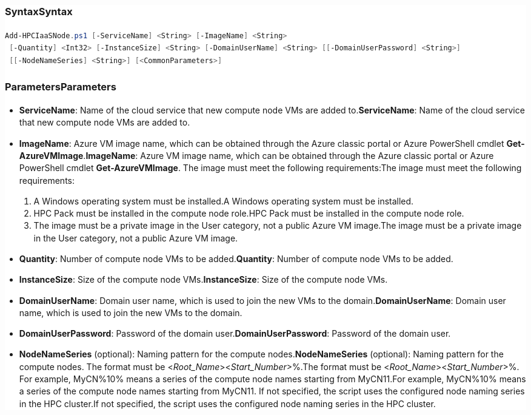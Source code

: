 ### <a name="syntax"></a><span data-ttu-id="ad3cf-123">Syntax</span><span class="sxs-lookup"><span data-stu-id="ad3cf-123">Syntax</span></span>
```PowerShell
Add-HPCIaaSNode.ps1 [-ServiceName] <String> [-ImageName] <String>
 [-Quantity] <Int32> [-InstanceSize] <String> [-DomainUserName] <String> [[-DomainUserPassword] <String>]
 [[-NodeNameSeries] <String>] [<CommonParameters>]

```
### <a name="parameters"></a><span data-ttu-id="ad3cf-124">Parameters</span><span class="sxs-lookup"><span data-stu-id="ad3cf-124">Parameters</span></span>
* <span data-ttu-id="ad3cf-125">**ServiceName**: Name of the cloud service that new compute node VMs are added to.</span><span class="sxs-lookup"><span data-stu-id="ad3cf-125">**ServiceName**: Name of the cloud service that new compute node VMs are added to.</span></span>
* <span data-ttu-id="ad3cf-126">**ImageName**: Azure VM image name, which can be obtained through the Azure classic portal or Azure PowerShell cmdlet **Get-AzureVMImage**.</span><span class="sxs-lookup"><span data-stu-id="ad3cf-126">**ImageName**: Azure VM image name, which can be obtained through the Azure classic portal or Azure PowerShell cmdlet **Get-AzureVMImage**.</span></span> <span data-ttu-id="ad3cf-127">The image must meet the following requirements:</span><span class="sxs-lookup"><span data-stu-id="ad3cf-127">The image must meet the following requirements:</span></span>
  
  1. <span data-ttu-id="ad3cf-128">A Windows operating system must be installed.</span><span class="sxs-lookup"><span data-stu-id="ad3cf-128">A Windows operating system must be installed.</span></span>
  2. <span data-ttu-id="ad3cf-129">HPC Pack must be installed in the compute node role.</span><span class="sxs-lookup"><span data-stu-id="ad3cf-129">HPC Pack must be installed in the compute node role.</span></span>
  3. <span data-ttu-id="ad3cf-130">The image must be a private image in the User category, not a public Azure VM image.</span><span class="sxs-lookup"><span data-stu-id="ad3cf-130">The image must be a private image in the User category, not a public Azure VM image.</span></span>
* <span data-ttu-id="ad3cf-131">**Quantity**: Number of compute node VMs to be added.</span><span class="sxs-lookup"><span data-stu-id="ad3cf-131">**Quantity**: Number of compute node VMs to be added.</span></span>
* <span data-ttu-id="ad3cf-132">**InstanceSize**: Size of the compute node VMs.</span><span class="sxs-lookup"><span data-stu-id="ad3cf-132">**InstanceSize**: Size of the compute node VMs.</span></span>
* <span data-ttu-id="ad3cf-133">**DomainUserName**: Domain user name, which is used to join the new VMs to the domain.</span><span class="sxs-lookup"><span data-stu-id="ad3cf-133">**DomainUserName**: Domain user name, which is used to join the new VMs to the domain.</span></span>
* <span data-ttu-id="ad3cf-134">**DomainUserPassword**: Password of the domain user.</span><span class="sxs-lookup"><span data-stu-id="ad3cf-134">**DomainUserPassword**: Password of the domain user.</span></span>
* <span data-ttu-id="ad3cf-135">**NodeNameSeries** (optional): Naming pattern for the compute nodes.</span><span class="sxs-lookup"><span data-stu-id="ad3cf-135">**NodeNameSeries** (optional): Naming pattern for the compute nodes.</span></span> <span data-ttu-id="ad3cf-136">The format must be &lt;*Root\_Name*&gt;&lt;*Start\_Number*&gt;%.</span><span class="sxs-lookup"><span data-stu-id="ad3cf-136">The format must be &lt;*Root\_Name*&gt;&lt;*Start\_Number*&gt;%.</span></span> <span data-ttu-id="ad3cf-137">For example, MyCN%10% means a series of the compute node names starting from MyCN11.</span><span class="sxs-lookup"><span data-stu-id="ad3cf-137">For example, MyCN%10% means a series of the compute node names starting from MyCN11.</span></span> <span data-ttu-id="ad3cf-138">If not specified, the script uses the configured node naming series in the HPC cluster.</span><span class="sxs-lookup"><span data-stu-id="ad3cf-138">If not specified, the script uses the configured node naming series in the HPC cluster.</span></span>
